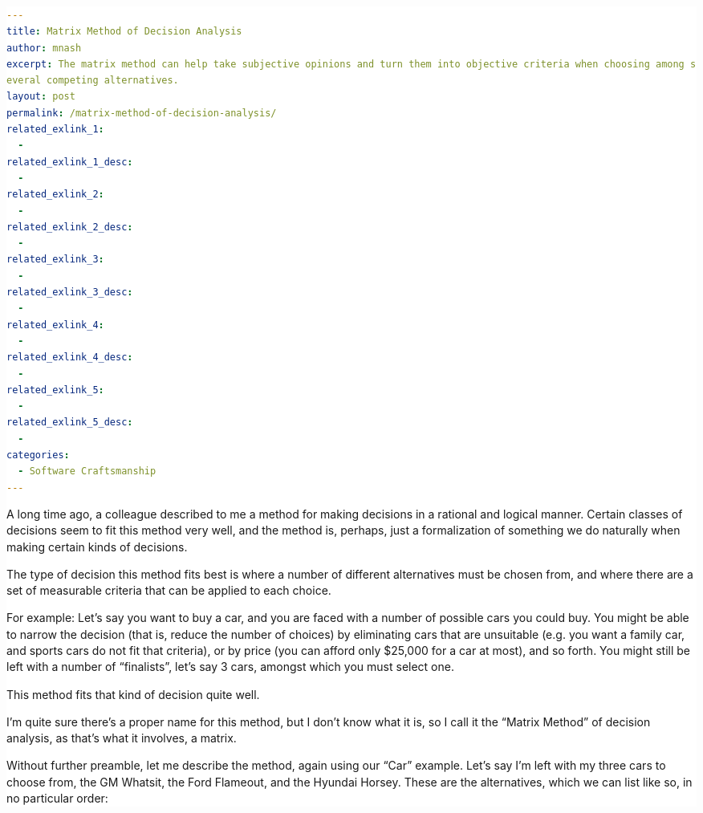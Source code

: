```yaml
---
title: Matrix Method of Decision Analysis
author: mnash
excerpt: The matrix method can help take subjective opinions and turn them into objective criteria when choosing among several competing alternatives.
layout: post
permalink: /matrix-method-of-decision-analysis/
related_exlink_1:
  - 
related_exlink_1_desc:
  - 
related_exlink_2:
  - 
related_exlink_2_desc:
  - 
related_exlink_3:
  - 
related_exlink_3_desc:
  - 
related_exlink_4:
  - 
related_exlink_4_desc:
  - 
related_exlink_5:
  - 
related_exlink_5_desc:
  - 
categories:
  - Software Craftsmanship
---
```

A long time ago, a colleague described to me a method for making decisions in a rational and logical manner. Certain classes of decisions seem to fit this method very well, and the method is, perhaps, just a formalization of something we do naturally when making certain kinds of decisions.

The type of decision this method fits best is where a number of different alternatives must be chosen from, and where there are a set of measurable criteria that can be applied to each choice.

For example: Let&#8217;s say you want to buy a car, and you are faced with a number of possible cars you could buy. You might be able to narrow the decision (that is, reduce the number of choices) by eliminating cars that are unsuitable (e.g. you want a family car, and sports cars do not fit that criteria), or by price (you can afford only $25,000 for a car at most), and so forth. You might still be left with a number of &#8220;finalists&#8221;, let&#8217;s say 3 cars, amongst which you must select one.

This method fits that kind of decision quite well.

I&#8217;m quite sure there&#8217;s a proper name for this method, but I don&#8217;t know what it is, so I call it the &#8220;Matrix Method&#8221; of decision analysis, as that&#8217;s what it involves, a matrix.

Without further preamble, let me describe the method, again using our &#8220;Car&#8221; example. Let&#8217;s say I&#8217;m left with my three cars to choose from, the GM Whatsit, the Ford Flameout, and the Hyundai Horsey. These are the alternatives, which we can list like so, in no particular order:
